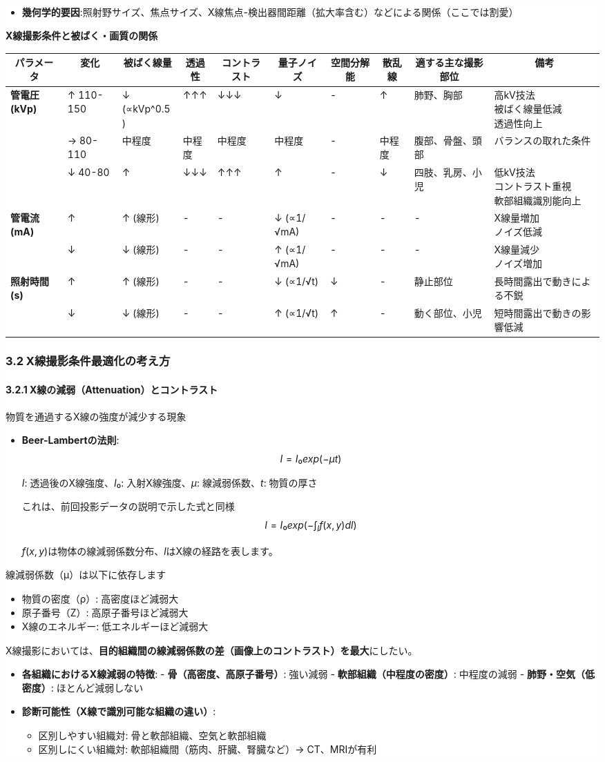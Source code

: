 - **幾何学的要因**:照射野サイズ、焦点サイズ、X線焦点-検出器間距離（拡大率含む）などによる関係（ここでは割愛）

**X線撮影条件と被ばく・画質の関係**

| パラメータ | 変化 | 被ばく線量 | 透過性 | コントラスト | 量子ノイズ | 空間分解能 | 散乱線 | 適する主な撮影部位 | 備考 |
|------------|------|------------|--------|--------------|------------|------------|--------|---------------------|------|
| **管電圧 (kVp)** | ↑ 110-150 | ↓ (∝kVp^0.5) | ↑↑↑ | ↓↓↓ | ↓ | - | ↑ | 肺野、胸部 | 高kV技法<br>被ばく線量低減<br>透過性向上 |
|  | → 80-110 | 中程度 | 中程度 | 中程度 | 中程度 | - | 中程度 | 腹部、骨盤、頭部 | バランスの取れた条件 |
|  | ↓ 40-80 | ↑ | ↓↓↓ | ↑↑↑ | ↑ | - | ↓ | 四肢、乳房、小児 | 低kV技法<br>コントラスト重視<br>軟部組織識別能向上 |
| **管電流 (mA)** | ↑ | ↑ (線形) | - | - | ↓ (∝1/√mA) | - | - | - | X線量増加<br>ノイズ低減 |
|  | ↓ | ↓ (線形) | - | - | ↑ (∝1/√mA) | - | - | - | X線量減少<br>ノイズ増加 |
| **照射時間 (s)** | ↑ | ↑ (線形) | - | - | ↓ (∝1/√t) | ↓ | - | 静止部位 | 長時間露出で動きによる不鋭 |
|  | ↓ | ↓ (線形) | - | - | ↑ (∝1/√t) | ↑ | - | 動く部位、小児 | 短時間露出で動きの影響低減 |


### 3.2 X線撮影条件最適化の考え方

#### 3.2.1 X線の減弱（Attenuation）とコントラスト
物質を通過するX線の強度が減少する現象
- **Beer-Lambertの法則**:
  $$
  I = I₀ exp(-μt)
  $$

  $I$: 透過後のX線強度、$I₀$: 入射X線強度、$μ$: 線減弱係数、$t$: 物質の厚さ

  これは、前回投影データの説明で示した式と同様
  $$
    I = I₀exp(-∫_lf(x,y)dl)
  $$

  $f(x,y)$は物体の線減弱係数分布、$l$はX線の経路を表します。


線減弱係数（μ）は以下に依存します

  - 物質の密度（ρ）: 高密度ほど減弱大
  - 原子番号（Z）: 高原子番号ほど減弱大
  - X線のエネルギー: 低エネルギーほど減弱大

X線撮影においては、**目的組織間の線減弱係数の差（画像上のコントラスト）を最大**にしたい。

- **各組織におけるX線減弱の特徴**:
      - **骨（高密度、高原子番号）**: 強い減弱
      - **軟部組織（中程度の密度）**: 中程度の減弱
      - **肺野・空気（低密度）**: ほとんど減弱しない

- **診断可能性（X線で識別可能な組織の違い）**:

    - 区別しやすい組織対: 骨と軟部組織、空気と軟部組織
    - 区別しにくい組織対: 軟部組織間（筋肉、肝臓、腎臓など）→ CT、MRIが有利
